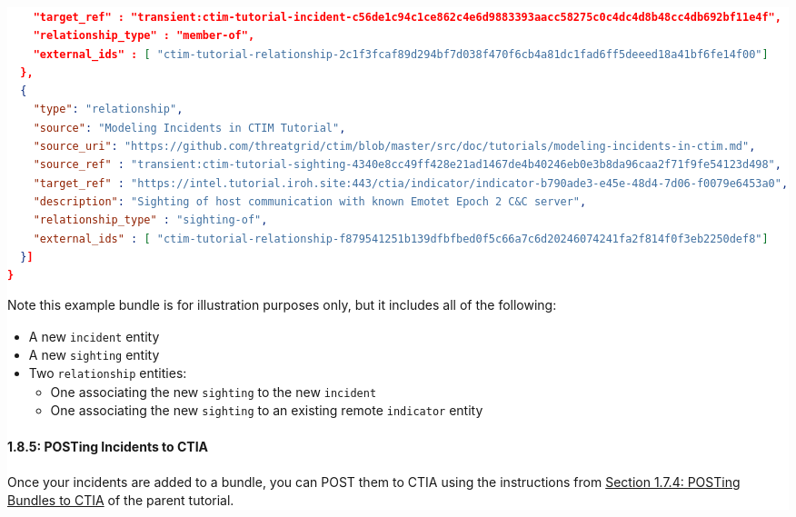 ```json
    "target_ref" : "transient:ctim-tutorial-incident-c56de1c94c1ce862c4e6d9883393aacc58275c0c4dc4d8b48cc4db692bf11e4f",
    "relationship_type" : "member-of",
    "external_ids" : [ "ctim-tutorial-relationship-2c1f3fcaf89d294bf7d038f470f6cb4a81dc1fad6ff5deeed18a41bf6fe14f00"]
  },
  {
    "type": "relationship",
    "source": "Modeling Incidents in CTIM Tutorial",
    "source_uri": "https://github.com/threatgrid/ctim/blob/master/src/doc/tutorials/modeling-incidents-in-ctim.md",
    "source_ref" : "transient:ctim-tutorial-sighting-4340e8cc49ff428e21ad1467de4b40246eb0e3b8da96caa2f71f9fe54123d498",
    "target_ref" : "https://intel.tutorial.iroh.site:443/ctia/indicator/indicator-b790ade3-e45e-48d4-7d06-f0079e6453a0",
    "description": "Sighting of host communication with known Emotet Epoch 2 C&C server",
    "relationship_type" : "sighting-of",
    "external_ids" : [ "ctim-tutorial-relationship-f879541251b139dfbfbed0f5c66a7c6d20246074241fa2f814f0f3eb2250def8"]
  }]
}
```

Note this example bundle is for illustration purposes only, but it includes all of the following:
- A new `incident` entity
- A new `sighting` entity
- Two `relationship` entities:
  - One associating the new `sighting` to the new `incident`
  - One associating the new `sighting` to an existing remote `indicator` entity

#### 1.8.5: POSTing Incidents to CTIA

Once your incidents are added to a bundle, you can POST them to CTIA using the instructions from [Section 1.7.4: POSTing Bundles to CTIA](https://github.com/threatgrid/ctim/blob/master/doc/tutorials/modeling-threat-intel-ctim.md#174-posting-bundles-to-ctia) of the parent tutorial.
